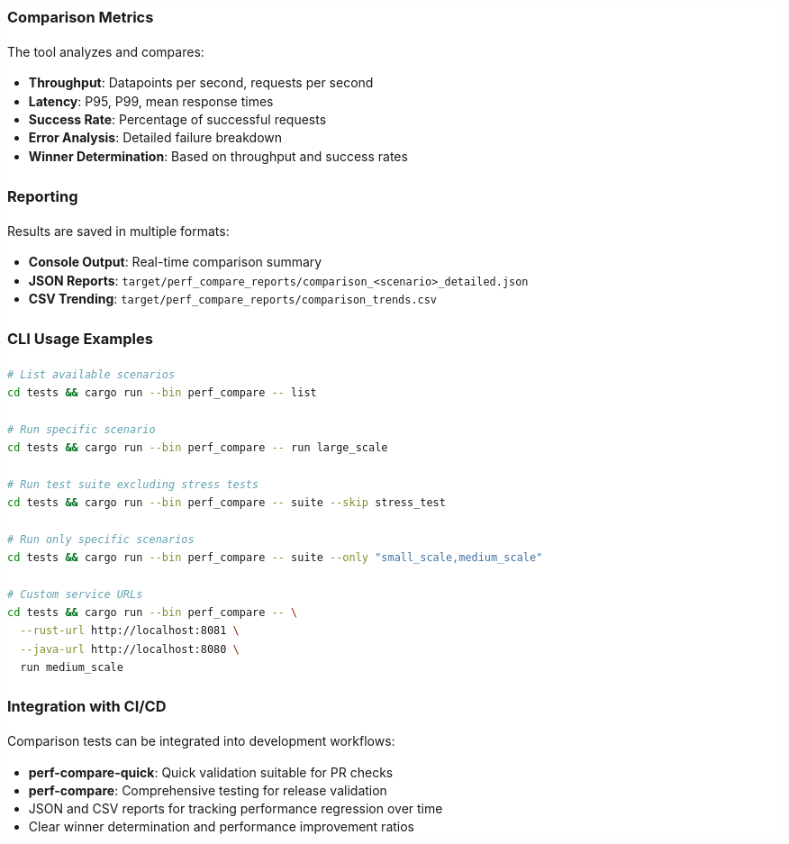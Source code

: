 ### Comparison Metrics
The tool analyzes and compares:
- **Throughput**: Datapoints per second, requests per second
- **Latency**: P95, P99, mean response times
- **Success Rate**: Percentage of successful requests
- **Error Analysis**: Detailed failure breakdown
- **Winner Determination**: Based on throughput and success rates

### Reporting
Results are saved in multiple formats:
- **Console Output**: Real-time comparison summary
- **JSON Reports**: `target/perf_compare_reports/comparison_<scenario>_detailed.json`
- **CSV Trending**: `target/perf_compare_reports/comparison_trends.csv`

### CLI Usage Examples
```bash
# List available scenarios
cd tests && cargo run --bin perf_compare -- list

# Run specific scenario
cd tests && cargo run --bin perf_compare -- run large_scale

# Run test suite excluding stress tests  
cd tests && cargo run --bin perf_compare -- suite --skip stress_test

# Run only specific scenarios
cd tests && cargo run --bin perf_compare -- suite --only "small_scale,medium_scale"

# Custom service URLs
cd tests && cargo run --bin perf_compare -- \
  --rust-url http://localhost:8081 \
  --java-url http://localhost:8080 \
  run medium_scale
```

### Integration with CI/CD
Comparison tests can be integrated into development workflows:
- **perf-compare-quick**: Quick validation suitable for PR checks
- **perf-compare**: Comprehensive testing for release validation
- JSON and CSV reports for tracking performance regression over time
- Clear winner determination and performance improvement ratios